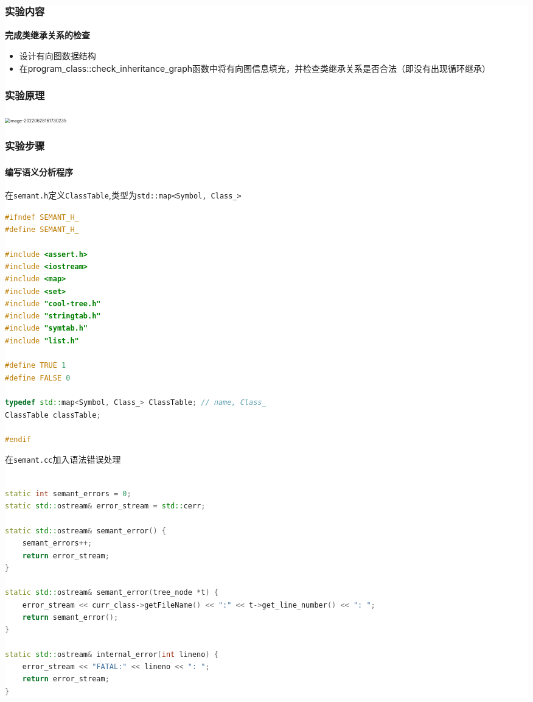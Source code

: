 ### 实验内容

**完成类继承关系的检查**

* 设计有向图数据结构
* 在program_class::check_inheritance_graph函数中将有向图信息填充，并检查类继承关系是否合法（即没有出现循环继承）

### 实验原理

<img src="/home/radiance/.config/Typora/typora-user-images/image-20220628161730235.png" alt="image-20220628161730235" style="zoom:50%;" />

### 实验步骤

#### 编写语义分析程序

在`semant.h`定义`ClassTable`,类型为`std::map<Symbol, Class_>`

```c++
#ifndef SEMANT_H_
#define SEMANT_H_

#include <assert.h>
#include <iostream>  
#include <map>
#include <set>
#include "cool-tree.h"
#include "stringtab.h"
#include "symtab.h"
#include "list.h"

#define TRUE 1
#define FALSE 0

typedef std::map<Symbol, Class_> ClassTable; // name, Class_
ClassTable classTable;

#endif
```

在`semant.cc`加入语法错误处理

```c++

static int semant_errors = 0;
static std::ostream& error_stream = std::cerr;

static std::ostream& semant_error() {
    semant_errors++;
    return error_stream;
}

static std::ostream& semant_error(tree_node *t) {
    error_stream << curr_class->getFileName() << ":" << t->get_line_number() << ": ";
    return semant_error();
}

static std::ostream& internal_error(int lineno) {
    error_stream << "FATAL:" << lineno << ": ";
    return error_stream;
}
```
